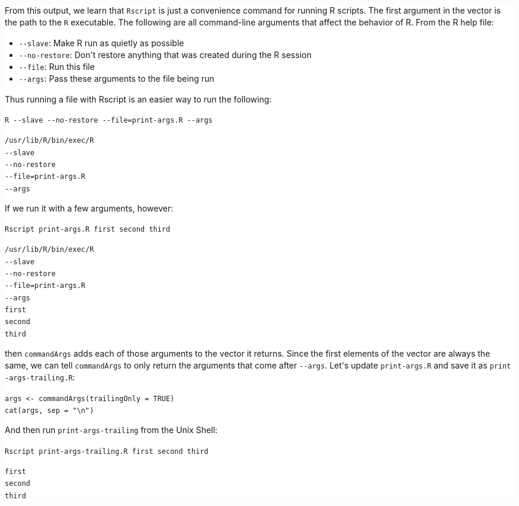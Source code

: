 From this output, we learn that `Rscript` is just a convenience command for running R scripts.
The first argument in the vector is the path to the `R` executable.
The following are all command-line arguments that affect the behavior of R.
From the R help file:

*  `--slave`: Make R run as quietly as possible
*  `--no-restore`:  Don't restore anything that was created during the R session
*  `--file`: Run this file
*  `--args`: Pass these arguments to the file being run

Thus running a file with Rscript is an easier way to run the following:


<pre class='in'><code>R --slave --no-restore --file=print-args.R --args</code></pre>




<div class='out'><pre class='out'><code>/usr/lib/R/bin/exec/R
--slave
--no-restore
--file=print-args.R
--args
</code></pre></div>

If we run it with a few arguments, however:


<pre class='in'><code>Rscript print-args.R first second third</code></pre>




<div class='out'><pre class='out'><code>/usr/lib/R/bin/exec/R
--slave
--no-restore
--file=print-args.R
--args
first
second
third
</code></pre></div>

then `commandArgs` adds each of those arguments to the vector it returns.
Since the first elements of the vector are always the same, we can tell `commandArgs` to only return the arguments that come after `--args`.
Let's update `print-args.R` and save it as `print-args-trailing.R`:


<div class='out'><pre class='out'><code>args <- commandArgs(trailingOnly = TRUE)
cat(args, sep = "\n")
</code></pre></div>

And then run `print-args-trailing` from the Unix Shell:


<pre class='in'><code>Rscript print-args-trailing.R first second third</code></pre>




<div class='out'><pre class='out'><code>first
second
third
</code></pre></div>
